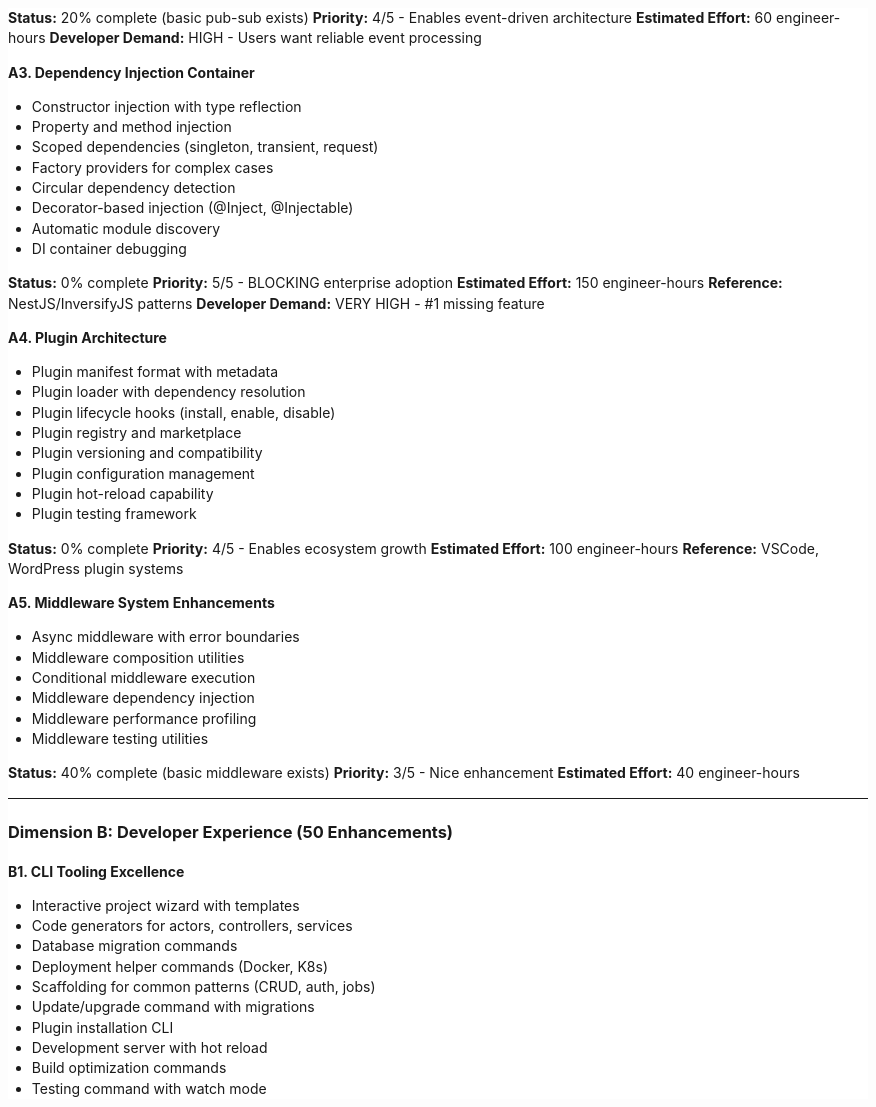 **Status:** 20% complete (basic pub-sub exists)
**Priority:** 4/5 - Enables event-driven architecture
**Estimated Effort:** 60 engineer-hours
**Developer Demand:** HIGH - Users want reliable event processing

**A3. Dependency Injection Container**
- Constructor injection with type reflection
- Property and method injection
- Scoped dependencies (singleton, transient, request)
- Factory providers for complex cases
- Circular dependency detection
- Decorator-based injection (@Inject, @Injectable)
- Automatic module discovery
- DI container debugging

**Status:** 0% complete
**Priority:** 5/5 - BLOCKING enterprise adoption
**Estimated Effort:** 150 engineer-hours
**Reference:** NestJS/InversifyJS patterns
**Developer Demand:** VERY HIGH - #1 missing feature

**A4. Plugin Architecture**
- Plugin manifest format with metadata
- Plugin loader with dependency resolution
- Plugin lifecycle hooks (install, enable, disable)
- Plugin registry and marketplace
- Plugin versioning and compatibility
- Plugin configuration management
- Plugin hot-reload capability
- Plugin testing framework

**Status:** 0% complete
**Priority:** 4/5 - Enables ecosystem growth
**Estimated Effort:** 100 engineer-hours
**Reference:** VSCode, WordPress plugin systems

**A5. Middleware System Enhancements**
- Async middleware with error boundaries
- Middleware composition utilities
- Conditional middleware execution
- Middleware dependency injection
- Middleware performance profiling
- Middleware testing utilities

**Status:** 40% complete (basic middleware exists)
**Priority:** 3/5 - Nice enhancement
**Estimated Effort:** 40 engineer-hours

---

### Dimension B: Developer Experience (50 Enhancements)

**B1. CLI Tooling Excellence**
- Interactive project wizard with templates
- Code generators for actors, controllers, services
- Database migration commands
- Deployment helper commands (Docker, K8s)
- Scaffolding for common patterns (CRUD, auth, jobs)
- Update/upgrade command with migrations
- Plugin installation CLI
- Development server with hot reload
- Build optimization commands
- Testing command with watch mode
